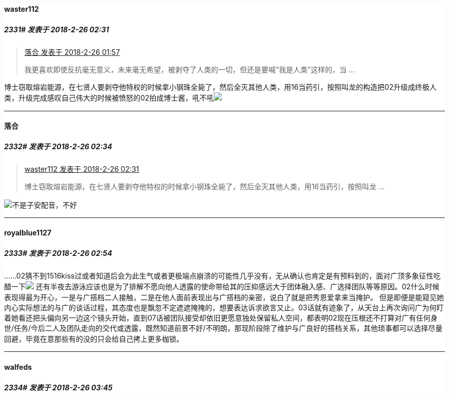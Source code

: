 ####  waster112  
##### 2331#       发表于 2018-2-26 02:31



<blockquote><a href="httphttps://bbs.saraba1st.com/2b/forum.php?mod=redirect&amp;goto=findpost&amp;pid=38670706&amp;ptid=1583829" target="_blank">落合 发表于 2018-2-26 01:57</a>

我更喜欢即使反抗毫无意义，未来毫无希望，被剥夺了人类的一切，但还是要喊“我是人类”这样的，当 ...</blockquote>
博士窃取熔岩能源，在七贤人要剥夺他特权的时候拿小钢珠全毙了，然后全灭其他人类，用16当药引，按照叫龙的构造把02升级成终极人类，升级完成感叹自己伟大的时候被愤怒的02拍成博士酱，吼不吼<img src="https://static.saraba1st.com/image/smiley/face2017/065.png" referrerpolicy="no-referrer">







*****

####  落合  
##### 2332#       发表于 2018-2-26 02:34



<blockquote><a href="httphttps://bbs.saraba1st.com/2b/forum.php?mod=redirect&amp;goto=findpost&amp;pid=38670824&amp;ptid=1583829" target="_blank">waster112 发表于 2018-2-26 02:31</a>

博士窃取熔岩能源，在七贤人要剥夺他特权的时候拿小钢珠全毙了，然后全灭其他人类，用16当药引，按照叫龙 ...</blockquote>
<img src="https://static.saraba1st.com/image/smiley/face2017/012.png" referrerpolicy="no-referrer">不是子安配音，不好







*****

####  royalblue1127  
##### 2333#       发表于 2018-2-26 02:54




……02猜不到1516kiss过或者知道后会为此生气或者更极端点崩溃的可能性几乎没有，无从确认也肯定是有预料到的，面对广顶多象征性吃醋一下<img src="https://static.saraba1st.com/image/smiley/face2017/009.gif" referrerpolicy="no-referrer">
还有半夜去游泳应该也是为了排解不愿向他人透露的使命带给其的压抑感远大于团体融入感、广选择团队等等原因。02什么时候表现得最为开心，一是与广搭档二人接触，二是在他人面前表现出与广搭档的亲密，说白了就是把秀恩爱拿来当掩护。
但是即便是能窥见她内心实际想法的与广的谈话过程，其态度也是飘忽不定遮遮掩掩的，想要表达诉求欲言又止。03话就有迹象了，从天台上再次询问广为何盯着她看还把头偏向另一边这个镜头开始，直到07话被团队接受却依旧更愿意独处保留私人空间，都表明02现在压根还不打算对广有任何身世/任务/今后二人及团队走向的交代或透露，既然知道前景不好/不明朗，那现阶段除了维护与广良好的搭档关系，其他琐事都可以选择尽量回避，毕竟在意那些有的没的只会给自己拷上更多枷锁。







*****

####  walfeds  
##### 2334#       发表于 2018-2-26 03:45

